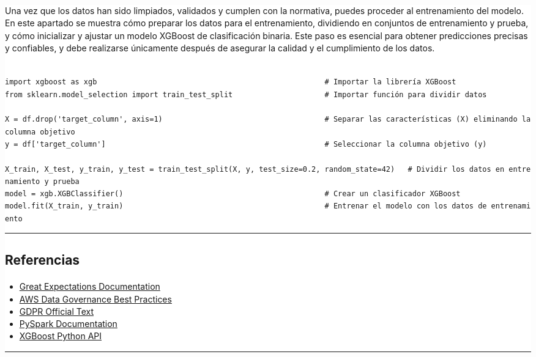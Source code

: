 Una vez que los datos han sido limpiados, validados y cumplen con la normativa, puedes proceder al entrenamiento del modelo. En este apartado se muestra cómo preparar los datos para el entrenamiento, dividiendo en conjuntos de entrenamiento y prueba, y cómo inicializar y ajustar un modelo XGBoost de clasificación binaria. Este paso es esencial para obtener predicciones precisas y confiables, y debe realizarse únicamente después de asegurar la calidad y el cumplimiento de los datos.
```

import xgboost as xgb                                                    # Importar la librería XGBoost
from sklearn.model_selection import train_test_split                     # Importar función para dividir datos
 
X = df.drop('target_column', axis=1)                                     # Separar las características (X) eliminando la columna objetivo
y = df['target_column']                                                  # Seleccionar la columna objetivo (y)

X_train, X_test, y_train, y_test = train_test_split(X, y, test_size=0.2, random_state=42)   # Dividir los datos en entrenamiento y prueba
model = xgb.XGBClassifier()                                              # Crear un clasificador XGBoost
model.fit(X_train, y_train)                                              # Entrenar el modelo con los datos de entrenamiento
```

---

## Referencias

- [Great Expectations Documentation](https://docs.greatexpectations.io/)
- [AWS Data Governance Best Practices](https://aws.amazon.com/architecture/data-governance-lake-house/)
- [GDPR Official Text](https://gdpr.eu/)
- [PySpark Documentation](https://spark.apache.org/docs/latest/api/python/)
- [XGBoost Python API](https://xgboost.readthedocs.io/en/latest/python/python_api.html)

---
